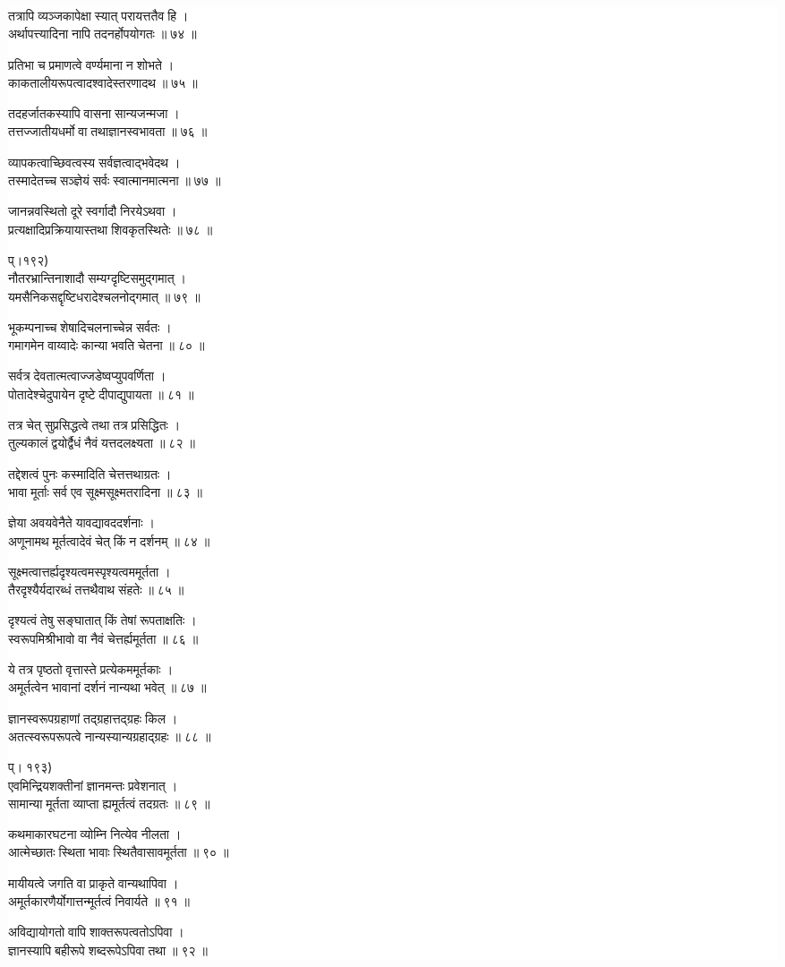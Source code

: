 तत्रापि व्यञ्जकापेक्षा स्यात् परायत्ततैव हि ।  
अर्थापत्त्यादिना नापि तदनर्होपयोगतः ॥ ७४ ॥  
  
प्रतिभा च प्रमाणत्वे वर्ण्यमाना न शोभते ।  
काकतालीयरूपत्वादश्वादेस्तरणादथ ॥ ७५ ॥  
  
तदहर्जातकस्यापि वासना सान्यजन्मजा ।  
तत्तज्जातीयधर्मो वा तथाज्ञानस्वभावता ॥ ७६ ॥  
  
व्यापकत्वाच्छिवत्वस्य सर्वज्ञत्वाद्भवेदथ ।  
तस्मादेतच्च सञ्ज्ञेयं सर्वः स्वात्मानमात्मना ॥ ७७ ॥  
  
जानन्नवस्थितो दूरे स्वर्गादौ निरयेऽथवा ।  
प्रत्यक्षादिप्रक्रियायास्तथा शिवकृतस्थितेः ॥ ७८ ॥  
  


प्।१९२)   
नौतरभ्रान्तिनाशादौ सम्यग्दृष्टिसमुद्गमात् ।  
यमसैनिकसद्दृष्टिधरादेश्चलनोद्गमात् ॥ ७९ ॥  
  
भूकम्पनाच्च शेषादिचलनाच्चेन्न सर्वतः ।  
गमागमेन वाय्वादेः कान्या भवति चेतना ॥ ८० ॥  
  
सर्वत्र देवतात्मत्वाज्जडेष्वप्युपवर्णिता ।  
पोतादेश्चेदुपायेन दृष्टे दीपाद्युपायता ॥ ८१ ॥  
  
तत्र चेत् सुप्रसिद्धत्वे तथा तत्र प्रसिद्धितः ।  
तुल्यकालं द्वयोर्द्वैधं नैवं यत्तदलक्ष्यता ॥ ८२ ॥  
  
तद्देशत्वं पुनः कस्मादिति चेत्तत्तथाग्रतः ।  
भावा मूर्ताः सर्व एव सूक्ष्मसूक्ष्मतरादिना ॥ ८३ ॥  
  
ज्ञेया अवयवेनैते यावद्यावददर्शनाः ।  
अणूनामथ मूर्तत्वादेवं चेत् किं न दर्शनम् ॥ ८४ ॥  
  
सूक्ष्मत्वात्तर्ह्यदृश्यत्वमस्पृश्यत्वममूर्तता ।  
तैरदृश्यैर्यदारब्धं तत्तथैवाथ संहतेः ॥ ८५ ॥  
  
दृश्यत्वं तेषु सङ्घातात् किं तेषां रूपताक्षतिः ।  
स्वरूपमिश्रीभावो वा नैवं चेत्तर्ह्यमूर्तता ॥ ८६ ॥  
  
ये तत्र पृष्ठतो वृत्तास्ते प्रत्येकममूर्तकाः ।  
अमूर्तत्वेन भावानां दर्शनं नान्यथा भवेत् ॥ ८७ ॥  
  
ज्ञानस्वरूपग्रहाणां तद्ग्रहात्तद्ग्रहः किल ।  
अतत्स्वरूपरूपत्वे नान्यस्यान्यग्रहाद्ग्रहः ॥ ८८ ॥  
  


प्। १९३)   
एवमिन्द्रियशक्तीनां ज्ञानमन्तः प्रवेशनात् ।  
सामान्या मूर्तता व्याप्ता ह्यमूर्तत्वं तदग्रतः ॥ ८९ ॥  
  
कथमाकारघटना व्योम्नि नित्येव नीलता ।  
आत्मेच्छातः स्थिता भावाः स्थितैवासावमूर्तता ॥ ९० ॥  
  
मायीयत्वे जगति वा प्राकृते वान्यथापिवा ।  
अमूर्तकारणैर्योगात्तन्मूर्तत्वं निवार्यते ॥ ९१ ॥  
  
अविद्यायोगतो वापि शाक्तरूपत्वतोऽपिवा ।  
ज्ञानस्यापि बहीरूपे शब्दरूपेऽपिवा तथा ॥ ९२ ॥  
  
